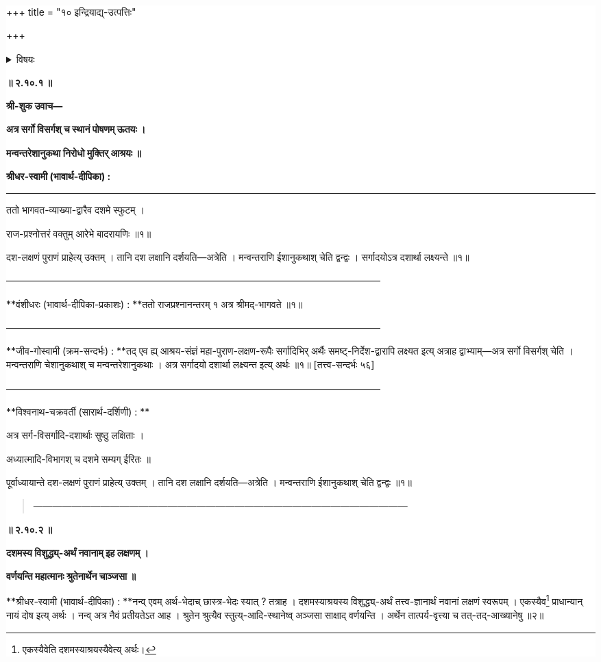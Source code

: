 +++
title = "१० इन्द्रियाद्य्-उत्पत्तिः"

+++

<details><summary>विषयः</summary></details>

**॥ २.१०.१ ॥**

**श्री-शुक उवाच—**

**अत्र सर्गो विसर्गश् च स्थानं पोषणम् ऊतयः ।**

**मन्वन्तरेशानुकथा निरोधो मुक्तिर् आश्रयः ॥**

**श्रीधर-स्वामी (भावार्थ-दीपिका) :**

------------------------------

ततो भागवत-व्याख्या-द्वारैव दशमे स्फुटम् ।

राज-प्रश्नोत्तरं वक्तुम् आरेभे बादरायणिः ॥१॥

दश-लक्षणं पुराणं प्राहेत्य् उक्तम् । तानि दश लक्षानि दर्शयति—अत्रेति । मन्वन्तराणि ईशानुकथाश् चेति द्वन्द्वः । सर्गादयोऽत्र दशार्था लक्ष्यन्ते ॥१॥

———————————————————————————————————————

**वंशीधरः (भावार्थ-दीपिका-प्रकाशः) : **ततो राजप्रश्नानन्तरम् १ अत्र श्रीमद्-भागवते ॥१॥

———————————————————————————————————————

**जीव-गोस्वामी (क्रम-सन्दर्भः) : **तद् एव ह्य् आश्रय-संज्ञं महा-पुराण-लक्षण-रूपैः सर्गादिभिर् अर्थैः समष्ट्-निर्देश-द्वारापि लक्ष्यत इत्य् अत्राह द्वाभ्याम्—अत्र सर्गो विसर्गश् चेति । मन्वन्तराणि चेशानुकथाश् च मन्वन्तरेशानुकथाः । अत्र सर्गादयो दशार्था लक्ष्यन्त इत्य् अर्थः ॥१॥ [तत्त्व-सन्दर्भः ५६]

———————————————————————————————————————

**विश्वनाथ-चक्रवर्ती (सारार्थ-दर्शिणी) : **

अत्र सर्ग-विसर्गादि-दशार्थाः सुष्ठु लक्षिताः ।

अध्यात्मादि-विभागश् च दशमे सम्यग् ईरितः ॥

पूर्वाध्यायान्ते दश-लक्षणं पुराणं प्राहेत्य् उक्तम् । तानि दश लक्षानि दर्शयति—अत्रेति । मन्वन्तराणि ईशानुकथाश् चेति द्वन्द्वः ॥१॥

> ———————————————————————————————————————

**॥ २.१०.२ ॥**

**दशमस्य विशुद्ध्य्-अर्थं नवानाम् इह लक्षणम् ।**

**वर्णयन्ति महात्मानः श्रुतेनार्थेन चाञ्जसा ॥**

**श्रीधर-स्वामी (भावार्थ-दीपिका) : **नन्व् एवम् अर्थ-भेदाच् छास्त्र-भेदः स्यात् ? तत्राह । दशमस्याश्रयस्य विशुद्ध्य्-अर्थं तत्त्व-ज्ञानार्थं नवानां लक्षणं स्वरूपम् । एकस्यैव[^२५२] प्राधान्यान् नायं दोष इत्य् अर्थः । नन्व् अत्र नैवं प्रतीयतेऽत आह । श्रुतेन श्रुत्यैव स्तुत्य्-आदि-स्थानेष्व् अञ्जसा साक्षाद् वर्णयन्ति । अर्थेन तात्पर्य-वृत्त्या च तत्-तद्-आख्यानेषु ॥२॥

[^२५२]:
    एकस्यैवेति दशमस्याश्रयस्यैवेत्य् अर्थः।
